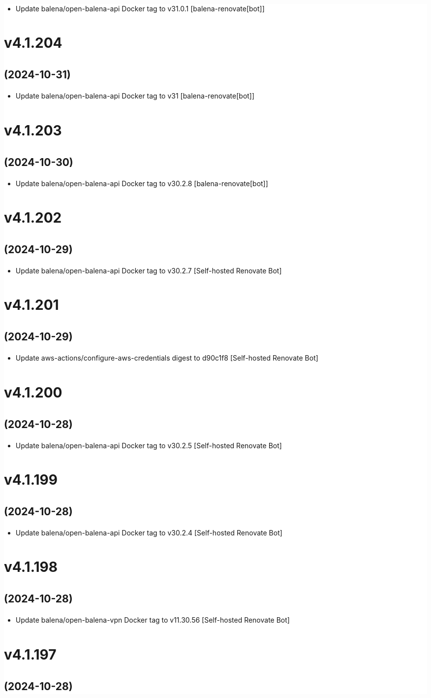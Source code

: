 * Update balena/open-balena-api Docker tag to v31.0.1 [balena-renovate[bot]]

# v4.1.204
## (2024-10-31)

* Update balena/open-balena-api Docker tag to v31 [balena-renovate[bot]]

# v4.1.203
## (2024-10-30)

* Update balena/open-balena-api Docker tag to v30.2.8 [balena-renovate[bot]]

# v4.1.202
## (2024-10-29)

* Update balena/open-balena-api Docker tag to v30.2.7 [Self-hosted Renovate Bot]

# v4.1.201
## (2024-10-29)

* Update aws-actions/configure-aws-credentials digest to d90c1f8 [Self-hosted Renovate Bot]

# v4.1.200
## (2024-10-28)

* Update balena/open-balena-api Docker tag to v30.2.5 [Self-hosted Renovate Bot]

# v4.1.199
## (2024-10-28)

* Update balena/open-balena-api Docker tag to v30.2.4 [Self-hosted Renovate Bot]

# v4.1.198
## (2024-10-28)

* Update balena/open-balena-vpn Docker tag to v11.30.56 [Self-hosted Renovate Bot]

# v4.1.197
## (2024-10-28)
